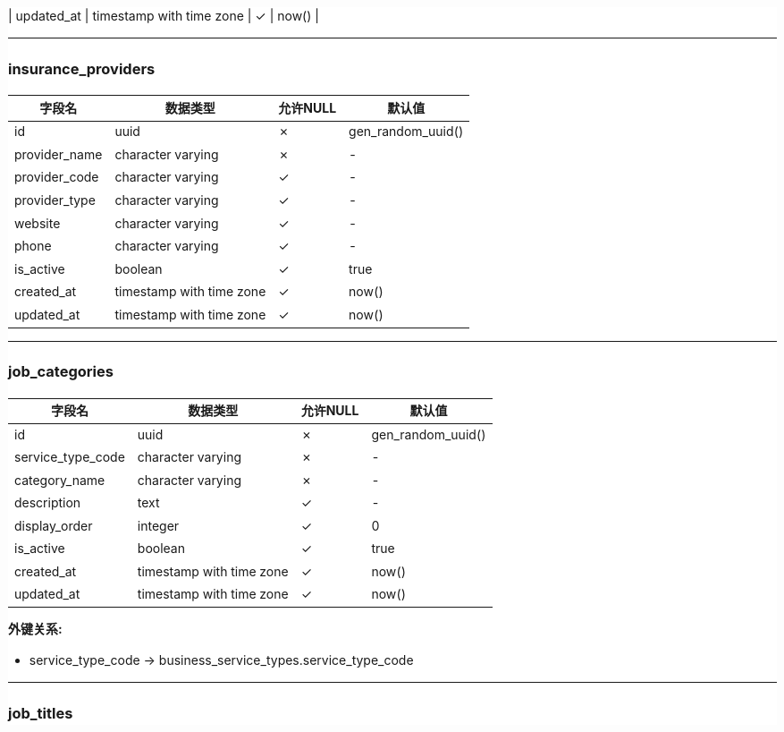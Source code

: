 | updated_at | timestamp with time zone | ✓ | now() |

---

### insurance_providers

| 字段名 | 数据类型 | 允许NULL | 默认值 |
|--------|----------|----------|--------|
| id | uuid | ✗ | gen_random_uuid() |
| provider_name | character varying | ✗ | - |
| provider_code | character varying | ✓ | - |
| provider_type | character varying | ✓ | - |
| website | character varying | ✓ | - |
| phone | character varying | ✓ | - |
| is_active | boolean | ✓ | true |
| created_at | timestamp with time zone | ✓ | now() |
| updated_at | timestamp with time zone | ✓ | now() |

---

### job_categories

| 字段名 | 数据类型 | 允许NULL | 默认值 |
|--------|----------|----------|--------|
| id | uuid | ✗ | gen_random_uuid() |
| service_type_code | character varying | ✗ | - |
| category_name | character varying | ✗ | - |
| description | text | ✓ | - |
| display_order | integer | ✓ | 0 |
| is_active | boolean | ✓ | true |
| created_at | timestamp with time zone | ✓ | now() |
| updated_at | timestamp with time zone | ✓ | now() |

**外键关系:**

- service_type_code → business_service_types.service_type_code

---

### job_titles
